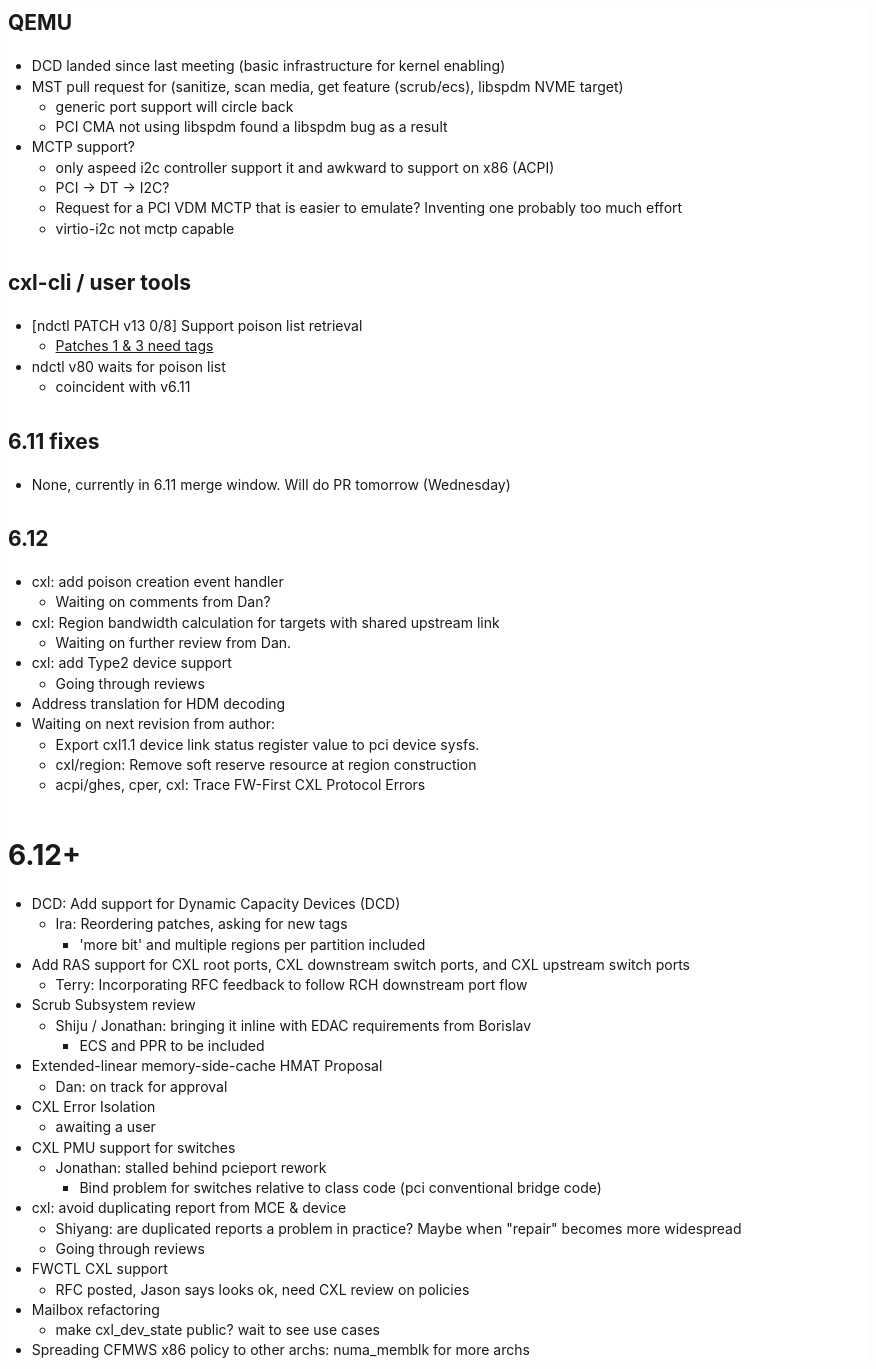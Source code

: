 
## QEMU
* DCD landed since last meeting (basic infrastructure for kernel enabling)
* MST pull request for (sanitize, scan media, get feature (scrub/ecs), libspdm NVME target)
  * generic port support will circle back
  * PCI CMA not using libspdm found a libspdm bug as a result
* MCTP support?
  * only aspeed i2c controller support it and awkward to support on x86 (ACPI)
  * PCI -> DT -> I2C?
  * Request for a PCI VDM MCTP that is easier to emulate? Inventing one probably too much effort
  * virtio-i2c not mctp capable

## cxl-cli / user tools
* [ndctl PATCH v13 0/8] Support poison list retrieval
  - [Patches 1 & 3 need tags](https://patchwork.kernel.org/project/cxl/list/?series=868958)
* ndctl v80 waits for poison list
  * coincident with v6.11

## 6.11 fixes
* None, currently in 6.11 merge window. Will do PR tomorrow (Wednesday)

## 6.12
* cxl: add poison creation event handler
  - Waiting on comments from Dan?
* cxl: Region bandwidth calculation for targets with shared upstream link
  - Waiting on further review from Dan.
* cxl: add Type2 device support
  - Going through reviews
* Address translation for HDM decoding
* Waiting on next revision from author:
  * Export cxl1.1 device link status register value to pci device sysfs.
  * cxl/region: Remove soft reserve resource at region construction
  * acpi/ghes, cper, cxl: Trace FW-First CXL Protocol Errors

# 6.12+
* DCD: Add support for Dynamic Capacity Devices (DCD)
  * Ira: Reordering patches, asking for new tags
    * 'more bit' and multiple regions per partition included
* Add RAS support for CXL root ports, CXL downstream switch ports, and CXL upstream switch ports
  * Terry: Incorporating RFC feedback to follow RCH downstream port flow
* Scrub Subsystem review
  * Shiju / Jonathan: bringing it inline with EDAC requirements from Borislav
    * ECS and PPR to be included
* Extended-linear memory-side-cache HMAT Proposal
  * Dan: on track for approval
* CXL Error Isolation
  * awaiting a user
* CXL PMU support for switches
  * Jonathan: stalled behind pcieport rework
    * Bind problem for switches relative to class code (pci conventional bridge code)
* cxl: avoid duplicating report from MCE & device
  * Shiyang: are duplicated reports a problem in practice? Maybe when "repair" becomes more widespread
  - Going through reviews
* FWCTL CXL support
  * RFC posted, Jason says looks ok, need CXL review on policies
* Mailbox refactoring
  * make cxl_dev_state public? wait to see use cases
* Spreading CFMWS x86 policy to other archs: numa_memblk for more archs

